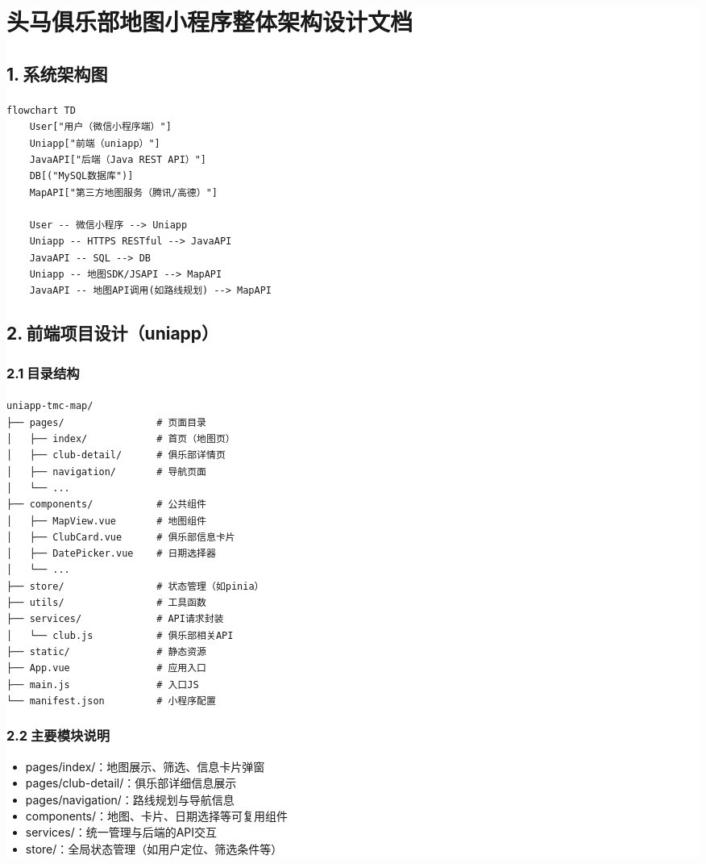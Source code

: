 # 头马俱乐部地图小程序整体架构设计文档

## 1. 系统架构图

```mermaid
flowchart TD
    User["用户（微信小程序端）"]
    Uniapp["前端（uniapp）"]
    JavaAPI["后端（Java REST API）"]
    DB[("MySQL数据库")]
    MapAPI["第三方地图服务（腾讯/高德）"]

    User -- 微信小程序 --> Uniapp
    Uniapp -- HTTPS RESTful --> JavaAPI
    JavaAPI -- SQL --> DB
    Uniapp -- 地图SDK/JSAPI --> MapAPI
    JavaAPI -- 地图API调用(如路线规划) --> MapAPI
```

## 2. 前端项目设计（uniapp）

### 2.1 目录结构

```
uniapp-tmc-map/
├── pages/                # 页面目录
│   ├── index/            # 首页（地图页）
│   ├── club-detail/      # 俱乐部详情页
│   ├── navigation/       # 导航页面
│   └── ...
├── components/           # 公共组件
│   ├── MapView.vue       # 地图组件
│   ├── ClubCard.vue      # 俱乐部信息卡片
│   ├── DatePicker.vue    # 日期选择器
│   └── ...
├── store/                # 状态管理（如pinia）
├── utils/                # 工具函数
├── services/             # API请求封装
│   └── club.js           # 俱乐部相关API
├── static/               # 静态资源
├── App.vue               # 应用入口
├── main.js               # 入口JS
└── manifest.json         # 小程序配置
```

### 2.2 主要模块说明
- pages/index/：地图展示、筛选、信息卡片弹窗
- pages/club-detail/：俱乐部详细信息展示
- pages/navigation/：路线规划与导航信息
- components/：地图、卡片、日期选择等可复用组件
- services/：统一管理与后端的API交互
- store/：全局状态管理（如用户定位、筛选条件等）
